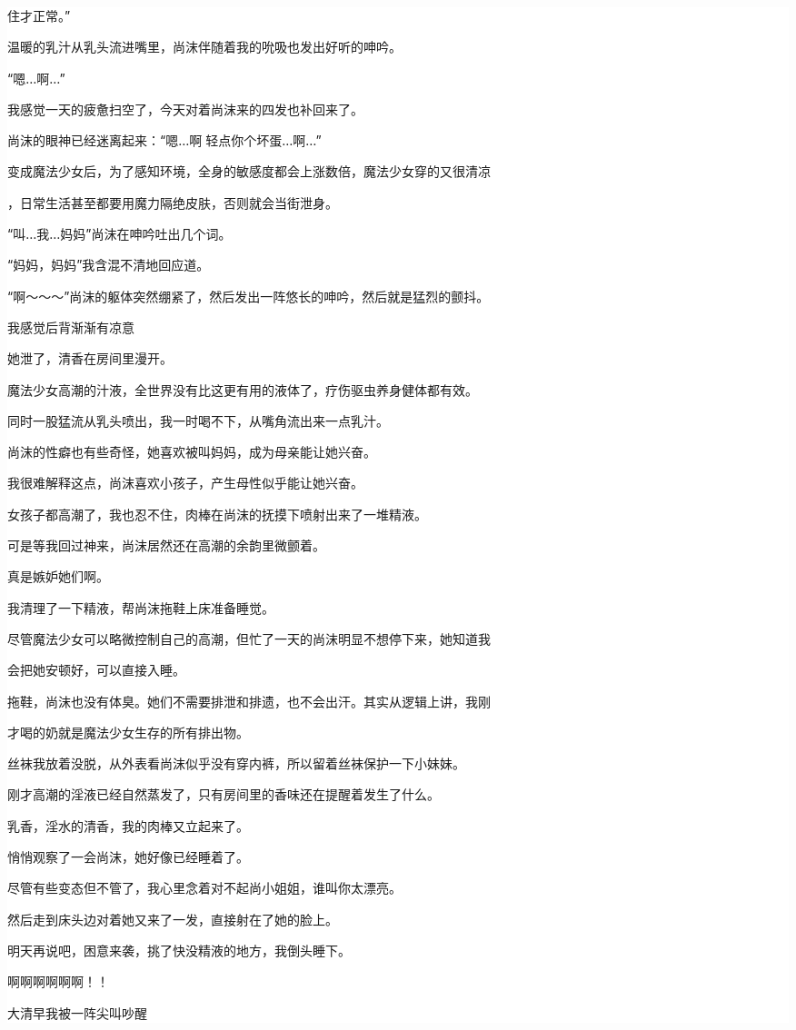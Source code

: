 住才正常。”

温暖的乳汁从乳头流进嘴里，尚沫伴随着我的吮吸也发出好听的呻吟。

“嗯…啊…”

我感觉一天的疲惫扫空了，今天对着尚沫来的四发也补回来了。

尚沫的眼神已经迷离起来：“嗯…啊 轻点你个坏蛋…啊…”

变成魔法少女后，为了感知环境，全身的敏感度都会上涨数倍，魔法少女穿的又很清凉

，日常生活甚至都要用魔力隔绝皮肤，否则就会当街泄身。

“叫…我…妈妈”尚沫在呻吟吐出几个词。

“妈妈，妈妈”我含混不清地回应道。

“啊～～～”尚沫的躯体突然绷紧了，然后发出一阵悠长的呻吟，然后就是猛烈的颤抖。

我感觉后背渐渐有凉意

她泄了，清香在房间里漫开。

魔法少女高潮的汁液，全世界没有比这更有用的液体了，疗伤驱虫养身健体都有效。

同时一股猛流从乳头喷出，我一时喝不下，从嘴角流出来一点乳汁。

尚沫的性癖也有些奇怪，她喜欢被叫妈妈，成为母亲能让她兴奋。

我很难解释这点，尚沫喜欢小孩子，产生母性似乎能让她兴奋。

女孩子都高潮了，我也忍不住，肉棒在尚沫的抚摸下喷射出来了一堆精液。

可是等我回过神来，尚沫居然还在高潮的余韵里微颤着。

真是嫉妒她们啊。

我清理了一下精液，帮尚沫拖鞋上床准备睡觉。

尽管魔法少女可以略微控制自己的高潮，但忙了一天的尚沫明显不想停下来，她知道我

会把她安顿好，可以直接入睡。

拖鞋，尚沫也没有体臭。她们不需要排泄和排遗，也不会出汗。其实从逻辑上讲，我刚

才喝的奶就是魔法少女生存的所有排出物。

丝袜我放着没脱，从外表看尚沫似乎没有穿内裤，所以留着丝袜保护一下小妹妹。

刚才高潮的淫液已经自然蒸发了，只有房间里的香味还在提醒着发生了什么。

乳香，淫水的清香，我的肉棒又立起来了。

悄悄观察了一会尚沫，她好像已经睡着了。

尽管有些变态但不管了，我心里念着对不起尚小姐姐，谁叫你太漂亮。

然后走到床头边对着她又来了一发，直接射在了她的脸上。

明天再说吧，困意来袭，挑了快没精液的地方，我倒头睡下。

啊啊啊啊啊啊！！

大清早我被一阵尖叫吵醒
